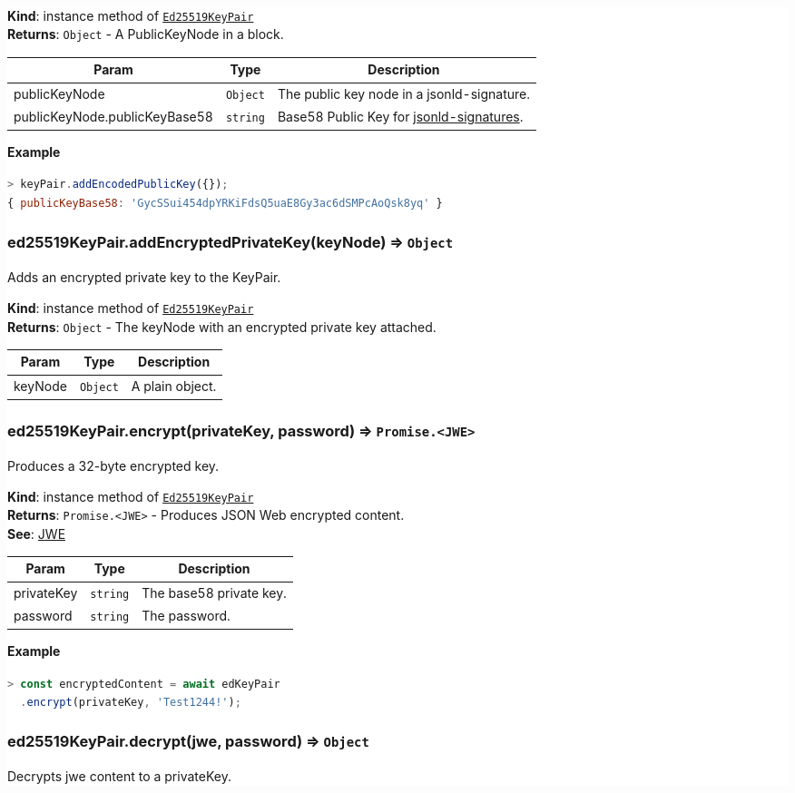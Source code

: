 **Kind**: instance method of [<code>Ed25519KeyPair</code>](#Ed25519KeyPair)  
**Returns**: <code>Object</code> - A PublicKeyNode in a block.  

| Param | Type | Description |
| --- | --- | --- |
| publicKeyNode | <code>Object</code> | The public key node in a jsonld-signature. |
| publicKeyNode.publicKeyBase58 | <code>string</code> | Base58 Public Key for [jsonld-signatures](https://github.com/digitalbazaar/jsonld-signatures). |

**Example**  
```js
> keyPair.addEncodedPublicKey({});
{ publicKeyBase58: 'GycSSui454dpYRKiFdsQ5uaE8Gy3ac6dSMPcAoQsk8yq' }
```
<a name="Ed25519KeyPair+addEncryptedPrivateKey"></a>

### ed25519KeyPair.addEncryptedPrivateKey(keyNode) ⇒ <code>Object</code>
Adds an encrypted private key to the KeyPair.

**Kind**: instance method of [<code>Ed25519KeyPair</code>](#Ed25519KeyPair)  
**Returns**: <code>Object</code> - The keyNode with an encrypted private key attached.  

| Param | Type | Description |
| --- | --- | --- |
| keyNode | <code>Object</code> | A plain object. |

<a name="Ed25519KeyPair+encrypt"></a>

### ed25519KeyPair.encrypt(privateKey, password) ⇒ <code>Promise.&lt;JWE&gt;</code>
Produces a 32-byte encrypted key.

**Kind**: instance method of [<code>Ed25519KeyPair</code>](#Ed25519KeyPair)  
**Returns**: <code>Promise.&lt;JWE&gt;</code> - Produces JSON Web encrypted content.  
**See**: [JWE](./index.md#JWE)  

| Param | Type | Description |
| --- | --- | --- |
| privateKey | <code>string</code> | The base58 private key. |
| password | <code>string</code> | The password. |

**Example**  
```js
> const encryptedContent = await edKeyPair
  .encrypt(privateKey, 'Test1244!');
```
<a name="Ed25519KeyPair+decrypt"></a>

### ed25519KeyPair.decrypt(jwe, password) ⇒ <code>Object</code>
Decrypts jwe content to a privateKey.
